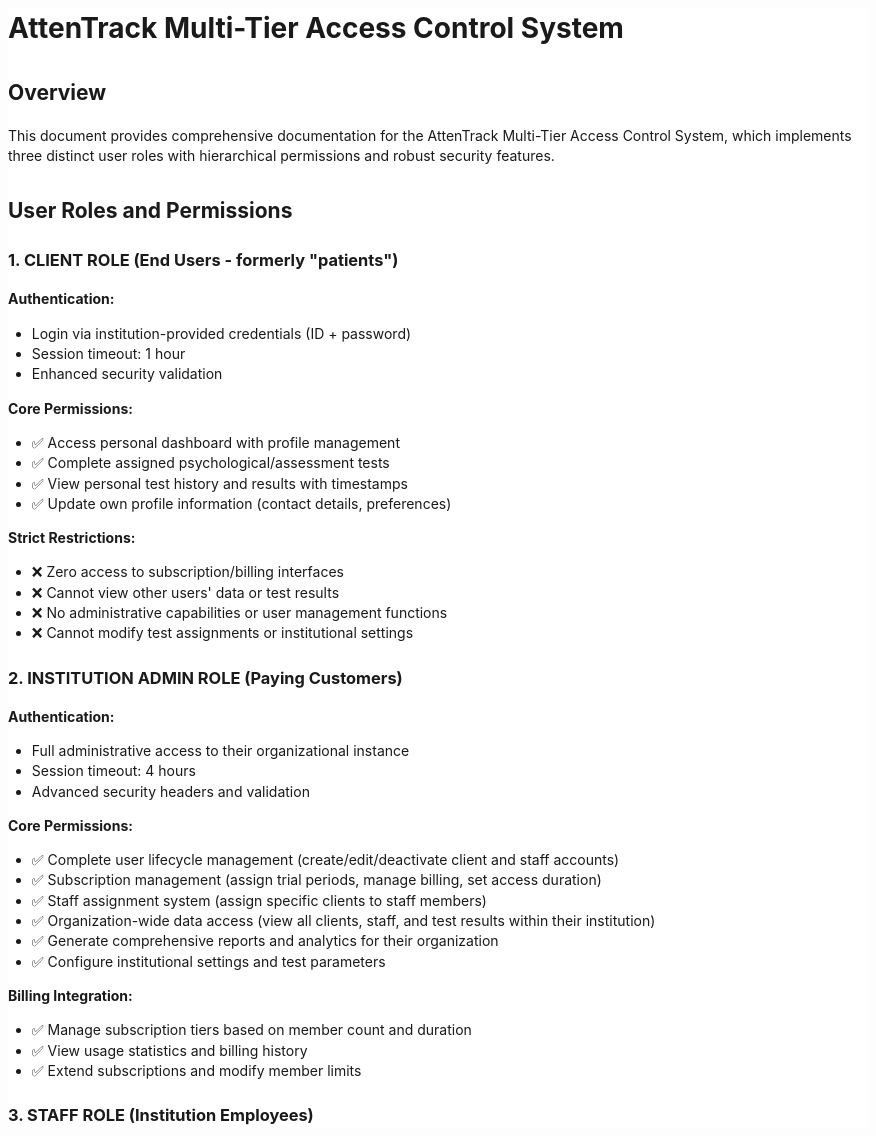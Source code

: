 # AttenTrack Multi-Tier Access Control System

## Overview

This document provides comprehensive documentation for the AttenTrack Multi-Tier Access Control System, which implements three distinct user roles with hierarchical permissions and robust security features.

## User Roles and Permissions

### 1. CLIENT ROLE (End Users - formerly "patients")

**Authentication:**
- Login via institution-provided credentials (ID + password)
- Session timeout: 1 hour
- Enhanced security validation

**Core Permissions:**
- ✅ Access personal dashboard with profile management
- ✅ Complete assigned psychological/assessment tests
- ✅ View personal test history and results with timestamps
- ✅ Update own profile information (contact details, preferences)

**Strict Restrictions:**
- ❌ Zero access to subscription/billing interfaces
- ❌ Cannot view other users' data or test results
- ❌ No administrative capabilities or user management functions
- ❌ Cannot modify test assignments or institutional settings

### 2. INSTITUTION ADMIN ROLE (Paying Customers)

**Authentication:**
- Full administrative access to their organizational instance
- Session timeout: 4 hours
- Advanced security headers and validation

**Core Permissions:**
- ✅ Complete user lifecycle management (create/edit/deactivate client and staff accounts)
- ✅ Subscription management (assign trial periods, manage billing, set access duration)
- ✅ Staff assignment system (assign specific clients to staff members)
- ✅ Organization-wide data access (view all clients, staff, and test results within their institution)
- ✅ Generate comprehensive reports and analytics for their organization
- ✅ Configure institutional settings and test parameters

**Billing Integration:**
- ✅ Manage subscription tiers based on member count and duration
- ✅ View usage statistics and billing history
- ✅ Extend subscriptions and modify member limits

### 3. STAFF ROLE (Institution Employees)

